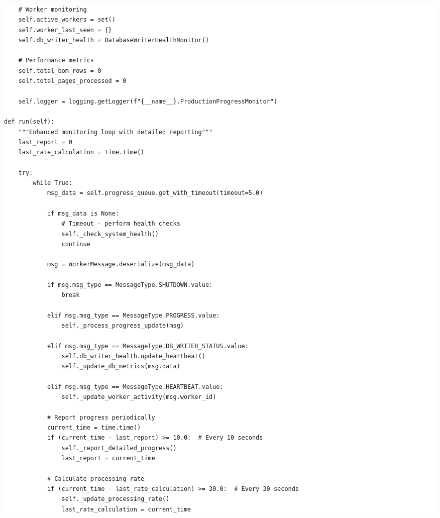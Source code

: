         # Worker monitoring
        self.active_workers = set()
        self.worker_last_seen = {}
        self.db_writer_health = DatabaseWriterHealthMonitor()
        
        # Performance metrics
        self.total_bom_rows = 0
        self.total_pages_processed = 0
        
        self.logger = logging.getLogger(f"{__name__}.ProductionProgressMonitor")
    
    def run(self):
        """Enhanced monitoring loop with detailed reporting"""
        last_report = 0
        last_rate_calculation = time.time()
        
        try:
            while True:
                msg_data = self.progress_queue.get_with_timeout(timeout=5.0)
                
                if msg_data is None:
                    # Timeout - perform health checks
                    self._check_system_health()
                    continue
                
                msg = WorkerMessage.deserialize(msg_data)
                
                if msg.msg_type == MessageType.SHUTDOWN.value:
                    break
                
                elif msg.msg_type == MessageType.PROGRESS.value:
                    self._process_progress_update(msg)
                
                elif msg.msg_type == MessageType.DB_WRITER_STATUS.value:
                    self.db_writer_health.update_heartbeat()
                    self._update_db_metrics(msg.data)
                
                elif msg.msg_type == MessageType.HEARTBEAT.value:
                    self._update_worker_activity(msg.worker_id)
                
                # Report progress periodically
                current_time = time.time()
                if (current_time - last_report) >= 10.0:  # Every 10 seconds
                    self._report_detailed_progress()
                    last_report = current_time
                
                # Calculate processing rate
                if (current_time - last_rate_calculation) >= 30.0:  # Every 30 seconds
                    self._update_processing_rate()
                    last_rate_calculation = current_time
        